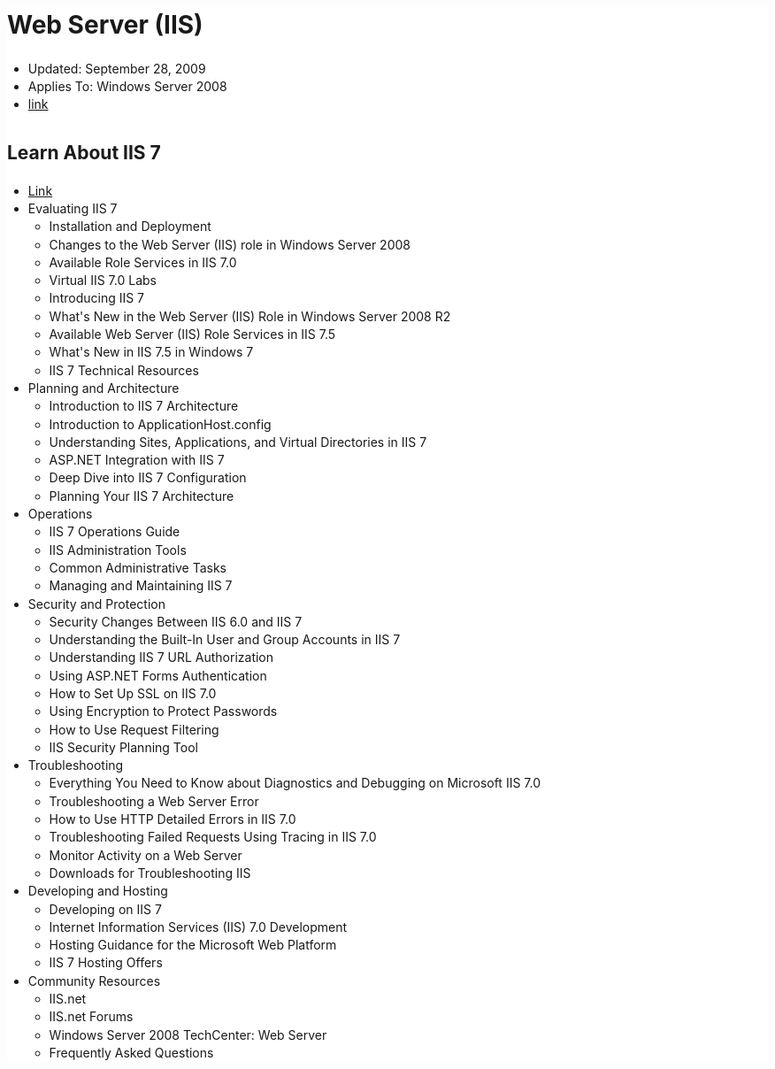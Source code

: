 Web Server (IIS)
================
* Updated: September 28, 2009
* Applies To: Windows Server 2008
* [link](https://technet.microsoft.com/en-us/library/cc753433(v=ws.10).aspx)

## Learn About IIS 7
* [Link](https://technet.microsoft.com/en-us/library/cc753734(v=ws.10).aspx)
* Evaluating IIS 7
  - Installation and Deployment
  - Changes to the Web Server (IIS) role in Windows Server 2008
  - Available Role Services in IIS 7.0
  - Virtual IIS 7.0 Labs
  - Introducing IIS 7
  - What's New in the Web Server (IIS) Role in Windows Server 2008 R2
  - Available Web Server (IIS) Role Services in IIS 7.5
  - What's New in IIS 7.5 in Windows 7
  - IIS 7 Technical Resources
* Planning and Architecture
  - Introduction to IIS 7 Architecture
  - Introduction to ApplicationHost.config
  - Understanding Sites, Applications, and Virtual Directories in IIS 7
  - ASP.NET Integration with IIS 7
  - Deep Dive into IIS 7 Configuration
  - Planning Your IIS 7 Architecture
* Operations
  - IIS 7 Operations Guide
  - IIS Administration Tools
  - Common Administrative Tasks
  - Managing and Maintaining IIS 7
* Security and Protection
  - Security Changes Between IIS 6.0 and IIS 7
  - Understanding the Built-In User and Group Accounts in IIS 7
  - Understanding IIS 7 URL Authorization
  - Using ASP.NET Forms Authentication
  - How to Set Up SSL on IIS 7.0
  - Using Encryption to Protect Passwords
  - How to Use Request Filtering
  - IIS Security Planning Tool
* Troubleshooting
  - Everything You Need to Know about Diagnostics and Debugging on Microsoft IIS 7.0
  - Troubleshooting a Web Server Error
  - How to Use HTTP Detailed Errors in IIS 7.0
  - Troubleshooting Failed Requests Using Tracing in IIS 7.0
  - Monitor Activity on a Web Server
  - Downloads for Troubleshooting IIS
* Developing and Hosting
  - Developing on IIS 7
  - Internet Information Services (IIS) 7.0 Development
  - Hosting Guidance for the Microsoft Web Platform
  - IIS 7 Hosting Offers
* Community Resources
  - IIS.net
  - IIS.net Forums
  - Windows Server 2008 TechCenter: Web Server
  - Frequently Asked Questions
  